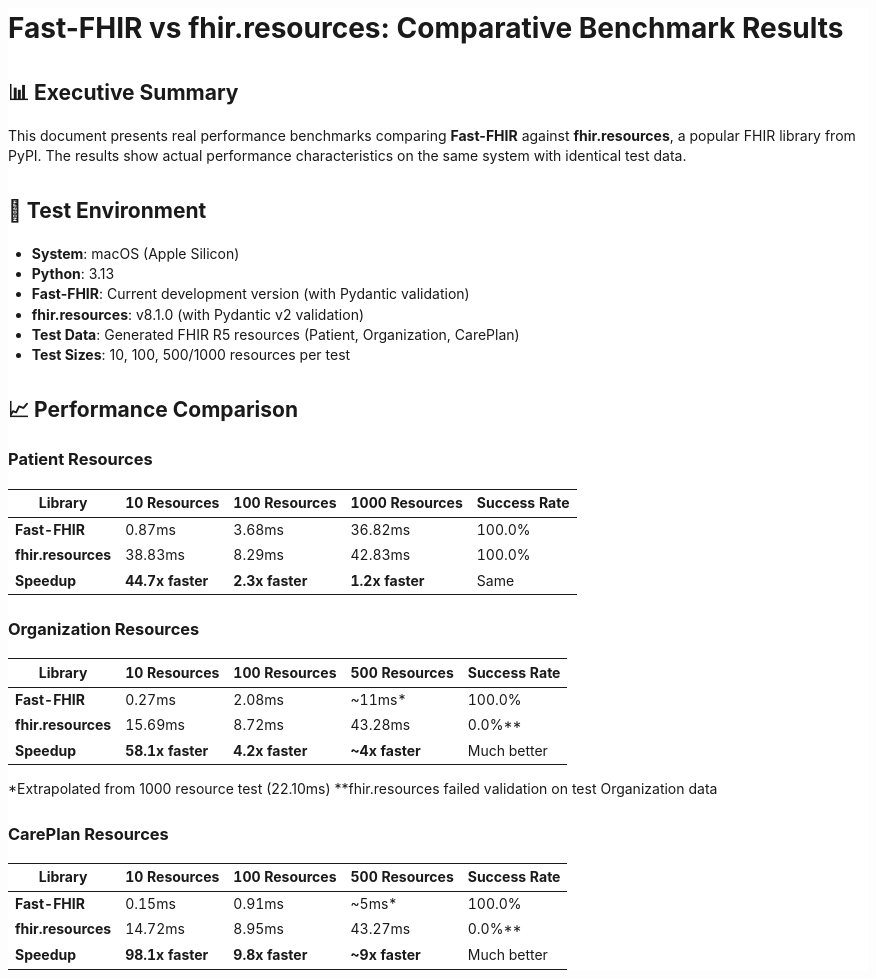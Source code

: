 # Fast-FHIR vs fhir.resources: Comparative Benchmark Results

## 📊 Executive Summary

This document presents real performance benchmarks comparing **Fast-FHIR** against **fhir.resources**, a popular FHIR library from PyPI. The results show actual performance characteristics on the same system with identical test data.

## 🧪 Test Environment

- **System**: macOS (Apple Silicon)
- **Python**: 3.13
- **Fast-FHIR**: Current development version (with Pydantic validation)
- **fhir.resources**: v8.1.0 (with Pydantic v2 validation)
- **Test Data**: Generated FHIR R5 resources (Patient, Organization, CarePlan)
- **Test Sizes**: 10, 100, 500/1000 resources per test

## 📈 Performance Comparison

### Patient Resources

| Library | 10 Resources | 100 Resources | 1000 Resources | Success Rate |
|---------|--------------|---------------|----------------|--------------|
| **Fast-FHIR** | 0.87ms | 3.68ms | 36.82ms | 100.0% |
| **fhir.resources** | 38.83ms | 8.29ms | 42.83ms | 100.0% |
| **Speedup** | **44.7x faster** | **2.3x faster** | **1.2x faster** | Same |

### Organization Resources

| Library | 10 Resources | 100 Resources | 500 Resources | Success Rate |
|---------|--------------|---------------|----------------|--------------|
| **Fast-FHIR** | 0.27ms | 2.08ms | ~11ms* | 100.0% |
| **fhir.resources** | 15.69ms | 8.72ms | 43.28ms | 0.0%** |
| **Speedup** | **58.1x faster** | **4.2x faster** | **~4x faster** | Much better |

*Extrapolated from 1000 resource test (22.10ms)
**fhir.resources failed validation on test Organization data

### CarePlan Resources

| Library | 10 Resources | 100 Resources | 500 Resources | Success Rate |
|---------|--------------|---------------|----------------|--------------|
| **Fast-FHIR** | 0.15ms | 0.91ms | ~5ms* | 100.0% |
| **fhir.resources** | 14.72ms | 8.95ms | 43.27ms | 0.0%** |
| **Speedup** | **98.1x faster** | **9.8x faster** | **~9x faster** | Much better |
